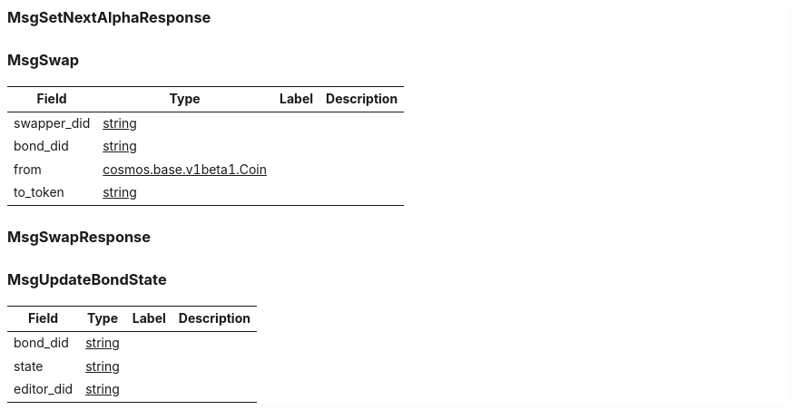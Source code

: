 




<a name="bonds.MsgSetNextAlphaResponse"></a>

### MsgSetNextAlphaResponse







<a name="bonds.MsgSwap"></a>

### MsgSwap



| Field | Type | Label | Description |
| ----- | ---- | ----- | ----------- |
| swapper_did | [string](#string) |  |  |
| bond_did | [string](#string) |  |  |
| from | [cosmos.base.v1beta1.Coin](#cosmos.base.v1beta1.Coin) |  |  |
| to_token | [string](#string) |  |  |






<a name="bonds.MsgSwapResponse"></a>

### MsgSwapResponse







<a name="bonds.MsgUpdateBondState"></a>

### MsgUpdateBondState



| Field | Type | Label | Description |
| ----- | ---- | ----- | ----------- |
| bond_did | [string](#string) |  |  |
| state | [string](#string) |  |  |
| editor_did | [string](#string) |  |  |






<a name="bonds.MsgUpdateBondStateResponse"></a>
